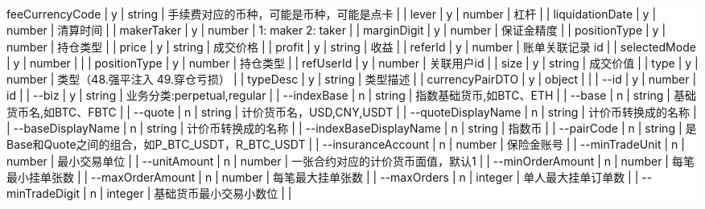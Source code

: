  feeCurrencyCode             | y    | string  | 手续费对应的币种，可能是币种，可能是点卡                                             |     |
 lever                       | y    | number  | 杠杆                                                               |     |
 liquidationDate             | y    | number  | 清算时间                                                             |     |
 makerTaker                  | y    | number  | 1: maker 2: taker                                                |     |
 marginDigit                 | y    | number  | 保证金精度                                                            |     |
 positionType                | y    | number  | 持仓类型                                                             |     |
 price                       | y    | string  | 成交价格                                                             |     |
 profit                      | y    | string  | 收益                                                               |     |
 referId                     | y    | number  | 账单关联记录 id                                                        |     |
 selectedMode                | y    | number  |                                                                  |     |
 positionType                | y    | number  | 持仓类型                                                             |     |
 refUserId                   | y    | number  | 关联用户id                                                           |     |
 size                        | y    | string  | 成交价值                                                             |     |
 type                        | y    | number  | 类型（48.强平注入 49.穿仓亏损）                                              |     |
 typeDesc                    | y    | string  | 类型描述                                                             |     |
 currencyPairDTO             | y    | object  |                                                                  |     |
 --id                        | y    | number  | id                                                               |     |
 --biz                       | y    | string  | 业务分类:perpetual,regular                                           |     |
 --indexBase                 | n    | string  | 指数基础货币,如BTC、ETH                                                  |     |
 --base                      | n    | string  | 基础货币名,如BTC、FBTC                                                  |     |
 --quote                     | n    | string  | 计价货币名，USD,CNY,USDT                                               |     |
 --quoteDisplayName          | n    | string  | 计价币转换成的名称                                                        |     |
 --baseDisplayName           | n    | string  | 计价币转换成的名称                                                        |     |
 --indexBaseDisplayName      | n    | string  | 指数币                                                              |     |
 --pairCode                  | n    | string  | 是Base和Quote之间的组合，如P_BTC_USDT，R_BTC_USDT                          |     |
 --insuranceAccount          | n    | number  | 保险金账号                                                            |     |
 --minTradeUnit              | n    | number  | 最小交易单位                                                           |     |
 --unitAmount                | n    | number  | 一张合约对应的计价货币面值，默认1                                                |     |
 --minOrderAmount            | n    | number  | 每笔最小挂单张数                                                         |     |
 --maxOrderAmount            | n    | number  | 每笔最大挂单张数                                                         |     |
 --maxOrders                 | n    | integer | 单人最大挂单订单数                                                        |     |
 --minTradeDigit             | n    | integer | 基础货币最小交易小数位                                                      |     |